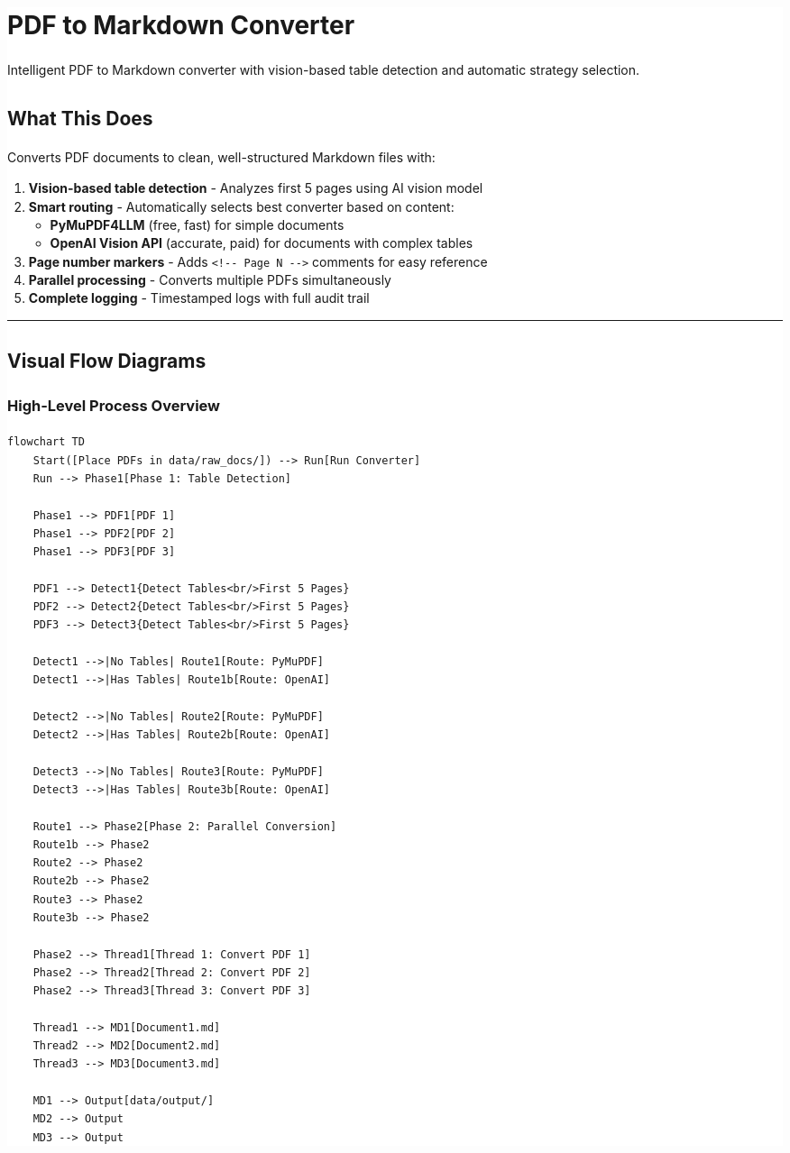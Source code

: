 # PDF to Markdown Converter

Intelligent PDF to Markdown converter with vision-based table detection and automatic strategy selection.

## What This Does

Converts PDF documents to clean, well-structured Markdown files with:

1. **Vision-based table detection** - Analyzes first 5 pages using AI vision model
2. **Smart routing** - Automatically selects best converter based on content:
   - **PyMuPDF4LLM** (free, fast) for simple documents
   - **OpenAI Vision API** (accurate, paid) for documents with complex tables
3. **Page number markers** - Adds `<!-- Page N -->` comments for easy reference
4. **Parallel processing** - Converts multiple PDFs simultaneously
5. **Complete logging** - Timestamped logs with full audit trail

---

## Visual Flow Diagrams

### High-Level Process Overview

```mermaid
flowchart TD
    Start([Place PDFs in data/raw_docs/]) --> Run[Run Converter]
    Run --> Phase1[Phase 1: Table Detection]

    Phase1 --> PDF1[PDF 1]
    Phase1 --> PDF2[PDF 2]
    Phase1 --> PDF3[PDF 3]

    PDF1 --> Detect1{Detect Tables<br/>First 5 Pages}
    PDF2 --> Detect2{Detect Tables<br/>First 5 Pages}
    PDF3 --> Detect3{Detect Tables<br/>First 5 Pages}

    Detect1 -->|No Tables| Route1[Route: PyMuPDF]
    Detect1 -->|Has Tables| Route1b[Route: OpenAI]

    Detect2 -->|No Tables| Route2[Route: PyMuPDF]
    Detect2 -->|Has Tables| Route2b[Route: OpenAI]

    Detect3 -->|No Tables| Route3[Route: PyMuPDF]
    Detect3 -->|Has Tables| Route3b[Route: OpenAI]

    Route1 --> Phase2[Phase 2: Parallel Conversion]
    Route1b --> Phase2
    Route2 --> Phase2
    Route2b --> Phase2
    Route3 --> Phase2
    Route3b --> Phase2

    Phase2 --> Thread1[Thread 1: Convert PDF 1]
    Phase2 --> Thread2[Thread 2: Convert PDF 2]
    Phase2 --> Thread3[Thread 3: Convert PDF 3]

    Thread1 --> MD1[Document1.md]
    Thread2 --> MD2[Document2.md]
    Thread3 --> MD3[Document3.md]

    MD1 --> Output[data/output/]
    MD2 --> Output
    MD3 --> Output
```
